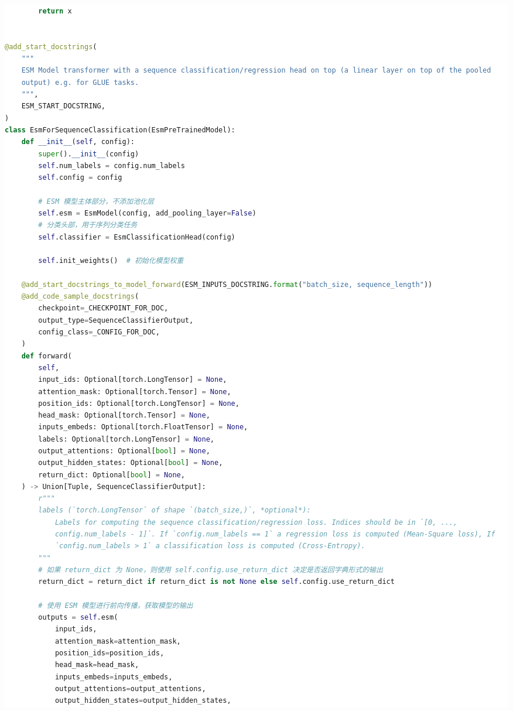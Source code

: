 ```py
        return x


@add_start_docstrings(
    """
    ESM Model transformer with a sequence classification/regression head on top (a linear layer on top of the pooled
    output) e.g. for GLUE tasks.
    """,
    ESM_START_DOCSTRING,
)
class EsmForSequenceClassification(EsmPreTrainedModel):
    def __init__(self, config):
        super().__init__(config)
        self.num_labels = config.num_labels
        self.config = config

        # ESM 模型主体部分，不添加池化层
        self.esm = EsmModel(config, add_pooling_layer=False)
        # 分类头部，用于序列分类任务
        self.classifier = EsmClassificationHead(config)

        self.init_weights()  # 初始化模型权重

    @add_start_docstrings_to_model_forward(ESM_INPUTS_DOCSTRING.format("batch_size, sequence_length"))
    @add_code_sample_docstrings(
        checkpoint=_CHECKPOINT_FOR_DOC,
        output_type=SequenceClassifierOutput,
        config_class=_CONFIG_FOR_DOC,
    )
    def forward(
        self,
        input_ids: Optional[torch.LongTensor] = None,
        attention_mask: Optional[torch.Tensor] = None,
        position_ids: Optional[torch.LongTensor] = None,
        head_mask: Optional[torch.Tensor] = None,
        inputs_embeds: Optional[torch.FloatTensor] = None,
        labels: Optional[torch.LongTensor] = None,
        output_attentions: Optional[bool] = None,
        output_hidden_states: Optional[bool] = None,
        return_dict: Optional[bool] = None,
    ) -> Union[Tuple, SequenceClassifierOutput]:
        r"""
        labels (`torch.LongTensor` of shape `(batch_size,)`, *optional*):
            Labels for computing the sequence classification/regression loss. Indices should be in `[0, ...,
            config.num_labels - 1]`. If `config.num_labels == 1` a regression loss is computed (Mean-Square loss), If
            `config.num_labels > 1` a classification loss is computed (Cross-Entropy).
        """
        # 如果 return_dict 为 None，则使用 self.config.use_return_dict 决定是否返回字典形式的输出
        return_dict = return_dict if return_dict is not None else self.config.use_return_dict

        # 使用 ESM 模型进行前向传播，获取模型的输出
        outputs = self.esm(
            input_ids,
            attention_mask=attention_mask,
            position_ids=position_ids,
            head_mask=head_mask,
            inputs_embeds=inputs_embeds,
            output_attentions=output_attentions,
            output_hidden_states=output_hidden_states,
```